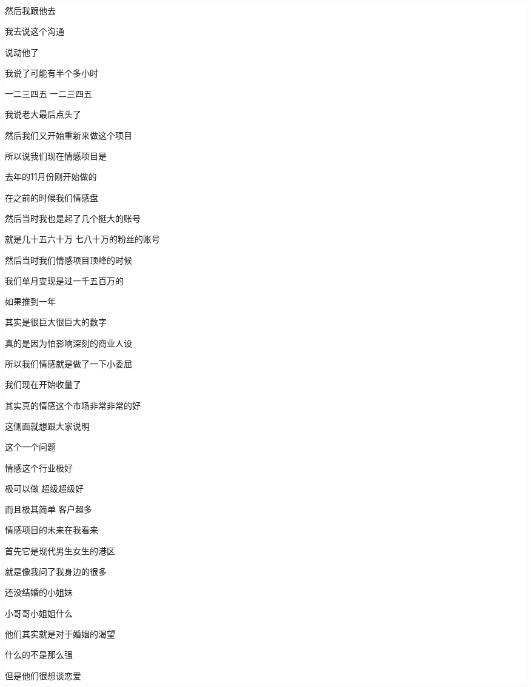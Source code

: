 然后我跟他去

我去说这个沟通

说动他了

我说了可能有半个多小时

一二三四五 一二三四五

我说老大最后点头了

然后我们又开始重新来做这个项目

所以说我们现在情感项目是

去年的11月份刚开始做的

在之前的时候我们情感盘

然后当时我也是起了几个挺大的账号

就是几十五六十万 七八十万的粉丝的账号

然后当时我们情感项目顶峰的时候

我们单月变现是过一千五百万的

如果推到一年

其实是很巨大很巨大的数字

真的是因为怕影响深刻的商业人设

所以我们情感就是做了一下小委屈

我们现在开始收量了

其实真的情感这个市场非常非常的好

这侧面就想跟大家说明

这个一个问题

情感这个行业极好

极可以做 超级超级好

而且极其简单 客户超多

情感项目的未来在我看来

首先它是现代男生女生的港区

就是像我问了我身边的很多

还没结婚的小姐妹

小哥哥小姐姐什么

他们其实就是对于婚姻的渴望

什么的不是那么强

但是他们很想谈恋爱
